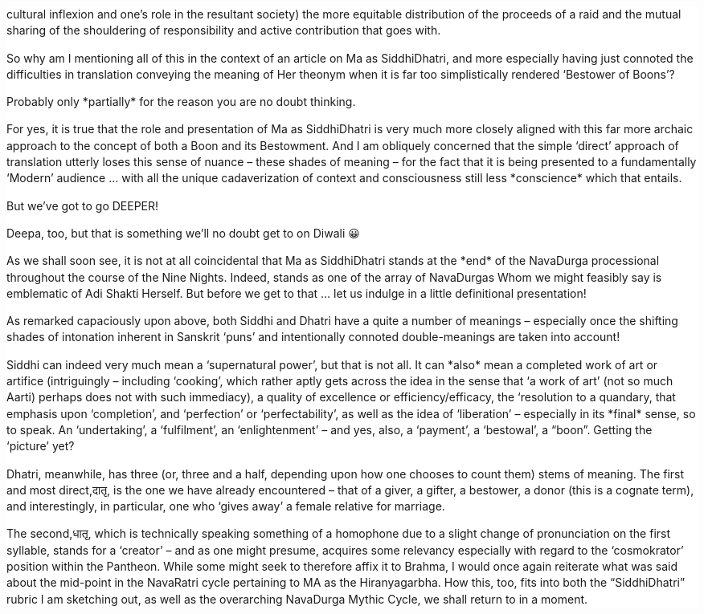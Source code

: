 cultural inflexion and one’s role in the resultant society) the more
equitable distribution of the proceeds of a raid and the mutual sharing
of the shouldering of responsibility and active contribution that goes
with.

So why am I mentioning all of this in the context of an article on Ma as
SiddhiDhatri, and more especially having just connoted the difficulties
in translation conveying the meaning of Her theonym when it is far too
simplistically rendered ‘Bestower of Boons’?

Probably only \*partially\* for the reason you are no doubt thinking.

For yes, it is true that the role and presentation of Ma as SiddhiDhatri
is very much more closely aligned with this far more archaic approach to
the concept of both a Boon and its Bestowment. And I am obliquely
concerned that the simple ‘direct’ approach of translation utterly loses
this sense of nuance – these shades of meaning – for the fact that it is
being presented to a fundamentally ‘Modern’ audience … with all the
unique cadaverization of context and consciousness still less
\*conscience\* which that entails.

But we’ve got to go DEEPER!

Deepa, too, but that is something we’ll no doubt get to on Diwali 😀

As we shall soon see, it is not at all coincidental that Ma as
SiddhiDhatri stands at the \*end\* of the NavaDurga processional
throughout the course of the Nine Nights. Indeed, stands as one of the
array of NavaDurgas Whom we might feasibly say is emblematic of Adi
Shakti Herself. But before we get to that … let us indulge in a little
definitional presentation!

As remarked capaciously upon above, both Siddhi and Dhatri have a quite
a number of meanings – especially once the shifting shades of intonation
inherent in Sanskrit ‘puns’ and intentionally connoted double-meanings
are taken into account!

Siddhi can indeed very much mean a ‘supernatural power’, but that is not
all. It can \*also\* mean a completed work of art or artifice
(intriguingly – including ‘cooking’, which rather aptly gets across the
idea in the sense that ‘a work of art’ (not so much Aarti) perhaps does
not with such immediacy), a quality of excellence or
efficiency/efficacy, the ‘resolution to a quandary, that emphasis upon
‘completion’, and ‘perfection’ or ‘perfectability’, as well as the idea
of ‘liberation’ – especially in its \*final\* sense, so to speak. An
‘undertaking’, a ‘fulfilment’, an ‘enlightenment’ – and yes, also, a
‘payment’, a ‘bestowal’, a “boon”. Getting the ‘picture’ yet?

Dhatri, meanwhile, has three (or, three and a half, depending upon how
one chooses to count them) stems of meaning. The first and most
direct,दातृ, is the one we have already encountered – that of a giver,
a gifter, a bestower, a donor (this is a cognate term), and
interestingly, in particular, one who ‘gives away’ a female relative for
marriage.

The second,धातृ, which is technically speaking something of a homophone
due to a slight change of pronunciation on the first syllable, stands
for a ‘creator’ – and as one might presume, acquires some relevancy
especially with regard to the ‘cosmokrator’ position within the
Pantheon. While some might seek to therefore affix it to Brahma, I would
once again reiterate what was said about the mid-point in the NavaRatri
cycle pertaining to MA as the Hiranyagarbha. How this, too, fits into
both the “SiddhiDhatri” rubric I am sketching out, as well as the
overarching NavaDurga Mythic Cycle, we shall return to in a moment.

